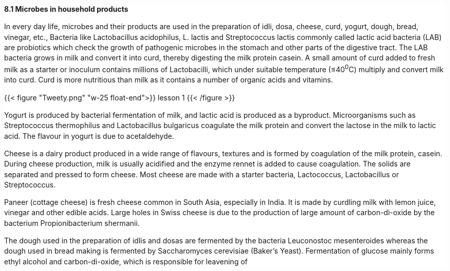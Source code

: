 **8.1 Microbes in household products**

In every day life, microbes and their
products are used in the preparation of idli,
dosa, cheese, curd, yogurt, dough, bread,
vinegar, etc., Bacteria like Lactobacillus
acidophilus, L. lactis and Streptococcus lactis
commonly called lactic acid bacteria (LAB)
are probiotics which check the growth of
pathogenic microbes in the stomach and
other parts of the digestive tract.
The LAB bacteria grows in milk and
convert it into curd, thereby digesting the milk
protein casein. A small amount of curd added
to fresh milk as a starter or inoculum contains
millions of Lactobacilli, which under suitable temperature (≤40<sup>0</sup>C) multiply and convert milk into curd. Curd is more nutritious than
milk as it contains a number of organic acids
and vitamins.

{{< figure "Tweety.png" "w-25 float-end">}}
lesson 1
{{< /figure >}}

Yogurt is produced by bacterial
fermentation of milk, and lactic acid is
produced as a byproduct. Microorganisms
such as Streptococcus thermophilus and
Lactobacillus bulgaricus coagulate the milk
protein and convert the lactose in the milk
to lactic acid. The flavour in yogurt is due to
acetaldehyde.

Cheese is a dairy product produced in a
wide range of flavours, textures and is formed
by coagulation of the milk protein, casein.
During cheese production, milk is usually
acidified and the enzyme rennet is added to
cause coagulation. The solids are separated and
pressed to form cheese. Most cheese are made
with a starter bacteria, Lactococcus, Lactobacillus
or Streptococcus.

Paneer (cottage cheese) is fresh cheese
common in South Asia, especially in India.
It is made by curdling milk with lemon juice,
vinegar and other edible acids. Large holes in
Swiss cheese is due to the production of large
amount of carbon-di-oxide by the bacterium
Propionibacterium shermanii.

The dough used in the preparation of idlis and
dosas are fermented by the bacteria Leuconostoc
mesenteroides whereas the dough used in
bread making is fermented by Saccharomyces
cerevisiae (Baker’s Yeast). Fermentation of
glucose mainly forms ethyl alcohol and carbon-di-oxide, which is responsible for leavening of
